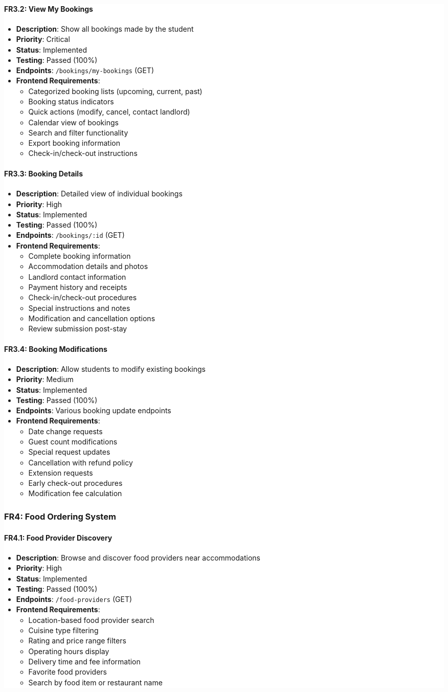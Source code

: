 #### FR3.2: View My Bookings
- **Description**: Show all bookings made by the student
- **Priority**: Critical
- **Status**: Implemented
- **Testing**: Passed (100%)
- **Endpoints**: `/bookings/my-bookings` (GET)
- **Frontend Requirements**:
  - Categorized booking lists (upcoming, current, past)
  - Booking status indicators
  - Quick actions (modify, cancel, contact landlord)
  - Calendar view of bookings
  - Search and filter functionality
  - Export booking information
  - Check-in/check-out instructions

#### FR3.3: Booking Details
- **Description**: Detailed view of individual bookings
- **Priority**: High
- **Status**: Implemented
- **Testing**: Passed (100%)
- **Endpoints**: `/bookings/:id` (GET)
- **Frontend Requirements**:
  - Complete booking information
  - Accommodation details and photos
  - Landlord contact information
  - Payment history and receipts
  - Check-in/check-out procedures
  - Special instructions and notes
  - Modification and cancellation options
  - Review submission post-stay

#### FR3.4: Booking Modifications
- **Description**: Allow students to modify existing bookings
- **Priority**: Medium
- **Status**: Implemented
- **Testing**: Passed (100%)
- **Endpoints**: Various booking update endpoints
- **Frontend Requirements**:
  - Date change requests
  - Guest count modifications
  - Special request updates
  - Cancellation with refund policy
  - Extension requests
  - Early check-out procedures
  - Modification fee calculation

### FR4: Food Ordering System

#### FR4.1: Food Provider Discovery
- **Description**: Browse and discover food providers near accommodations
- **Priority**: High
- **Status**: Implemented
- **Testing**: Passed (100%)
- **Endpoints**: `/food-providers` (GET)
- **Frontend Requirements**:
  - Location-based food provider search
  - Cuisine type filtering
  - Rating and price range filters
  - Operating hours display
  - Delivery time and fee information
  - Favorite food providers
  - Search by food item or restaurant name
